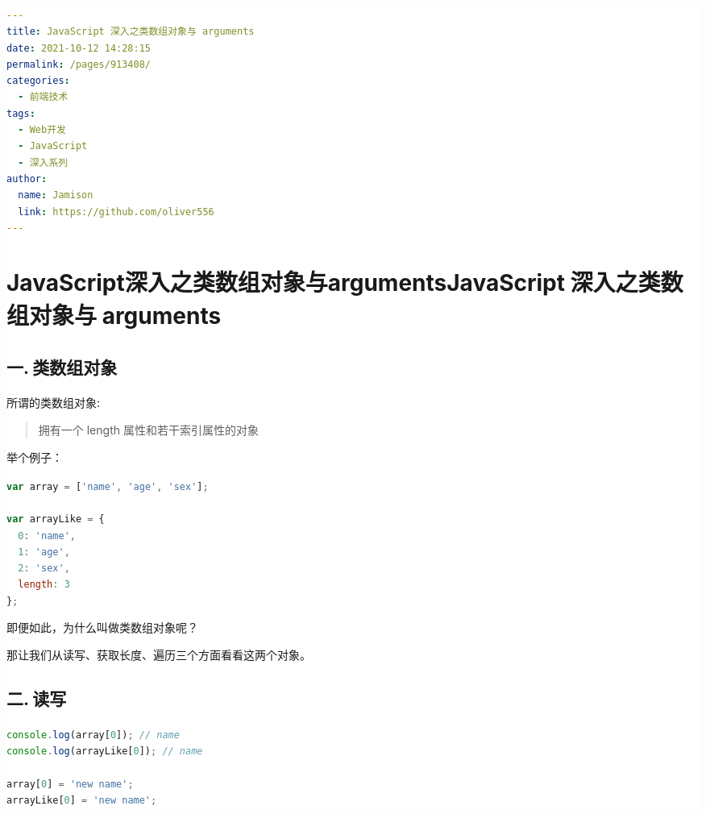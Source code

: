 ```yaml
---
title: JavaScript 深入之类数组对象与 arguments
date: 2021-10-12 14:28:15
permalink: /pages/913408/
categories:
  - 前端技术
tags:
  - Web开发
  - JavaScript
  - 深入系列
author:
  name: Jamison
  link: https://github.com/oliver556
---
```


# JavaScript深入之类数组对象与argumentsJavaScript 深入之类数组对象与 arguments

## 一. 类数组对象

所谓的类数组对象:

> 拥有一个 length 属性和若干索引属性的对象

举个例子：

```js
var array = ['name', 'age', 'sex'];

var arrayLike = {
  0: 'name',
  1: 'age',
  2: 'sex',
  length: 3
};
```

即便如此，为什么叫做类数组对象呢？

那让我们从读写、获取长度、遍历三个方面看看这两个对象。

## 二. 读写

```js
console.log(array[0]); // name
console.log(arrayLike[0]); // name

array[0] = 'new name';
arrayLike[0] = 'new name';
```
